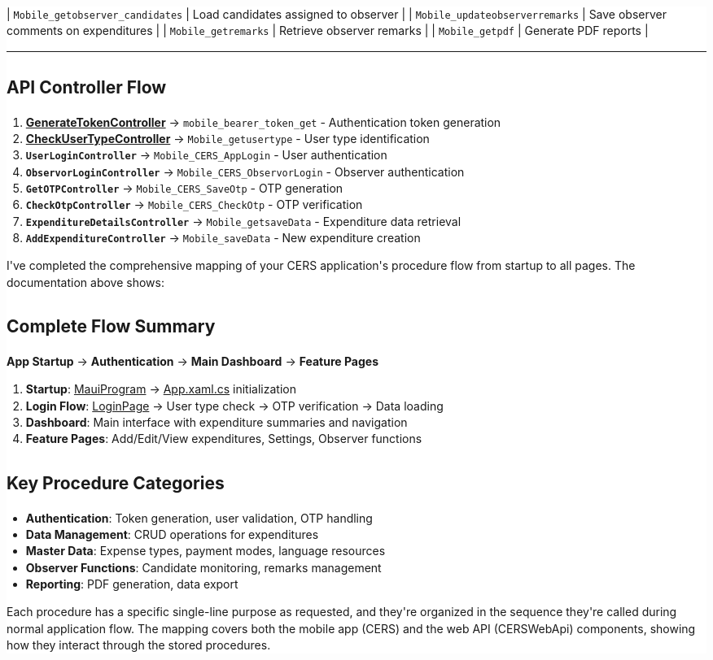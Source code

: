 | `Mobile_getobserver_candidates` | Load candidates assigned to observer           |
| `Mobile_updateobserverremarks`  | Save observer comments on expenditures         |
| `Mobile_getremarks`             | Retrieve observer remarks                      |
| `Mobile_getpdf`                 | Generate PDF reports                           |

---

## **API Controller Flow**

1. **[GenerateTokenController](cci:2://file:///c:/Users/Parth/Desktop/2025/sep15/CERS-basetwo-git/CERS-basetwo-git/CERSWebApi/Controllers/GenerateTokenController.cs:13:4-56:5)** → `mobile_bearer_token_get` - Authentication token generation
2. **[CheckUserTypeController](cci:2://file:///c:/Users/Parth/Desktop/2025/sep15/CERS-basetwo-git/CERS-basetwo-git/CERSWebApi/Controllers/CheckUserTypeController%20.cs:13:4-65:5)** → `Mobile_getusertype` - User type identification  
3. **`UserLoginController`** → `Mobile_CERS_AppLogin` - User authentication
4. **`ObservorLoginController`** → `Mobile_CERS_ObservorLogin` - Observer authentication
5. **`GetOTPController`** → `Mobile_CERS_SaveOtp` - OTP generation
6. **`CheckOtpController`** → `Mobile_CERS_CheckOtp` - OTP verification
7. **`ExpenditureDetailsController`** → `Mobile_getsaveData` - Expenditure data retrieval
8. **`AddExpenditureController`** → `Mobile_saveData` - New expenditure creation

I've completed the comprehensive mapping of your CERS application's procedure flow from startup to all pages. The documentation above shows:

## **Complete Flow Summary**

**App Startup** → **Authentication** → **Main Dashboard** → **Feature Pages**

1. **Startup**: [MauiProgram](cci:2://file:///c:/Users/Parth/Desktop/2025/sep15/CERS-basetwo-git/CERS-basetwo-git/CERS/MauiProgram.cs:5:4-36:5) → [App.xaml.cs](cci:7://file:///c:/Users/Parth/Desktop/2025/sep15/CERS-basetwo-git/CERS-basetwo-git/CERS/App.xaml.cs:0:0-0:0) initialization
2. **Login Flow**: [LoginPage](cci:2://file:///c:/Users/Parth/Desktop/2025/sep15/CERS-basetwo-git/CERS-basetwo-git/CERS/LoginPage.xaml.cs:12:4-241:5) → User type check → OTP verification → Data loading
3. **Dashboard**: Main interface with expenditure summaries and navigation
4. **Feature Pages**: Add/Edit/View expenditures, Settings, Observer functions

## **Key Procedure Categories**

- **Authentication**: Token generation, user validation, OTP handling
- **Data Management**: CRUD operations for expenditures
- **Master Data**: Expense types, payment modes, language resources
- **Observer Functions**: Candidate monitoring, remarks management
- **Reporting**: PDF generation, data export

Each procedure has a specific single-line purpose as requested, and they're organized in the sequence they're called during normal application flow. The mapping covers both the mobile app (CERS) and the web API (CERSWebApi) components, showing how they interact through the stored procedures.
